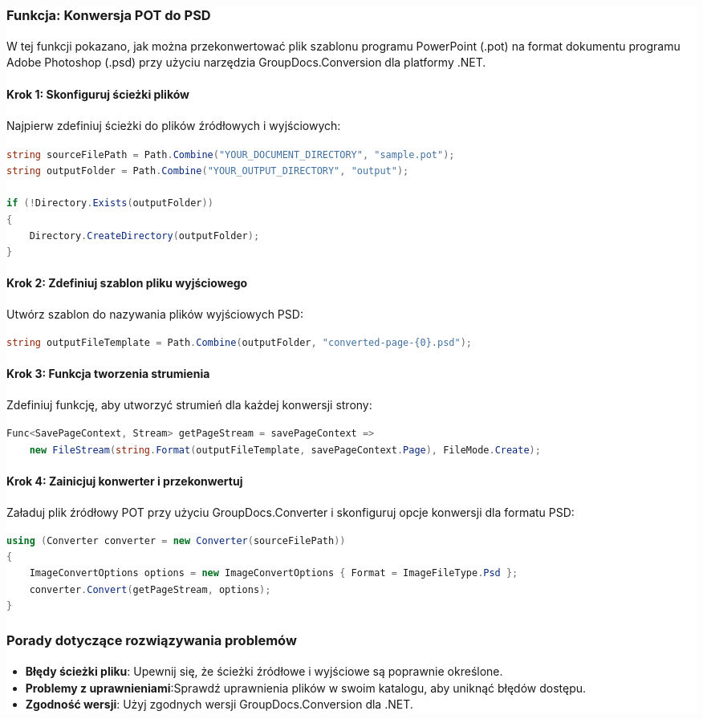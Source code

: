 ### Funkcja: Konwersja POT do PSD

W tej funkcji pokazano, jak można przekonwertować plik szablonu programu PowerPoint (.pot) na format dokumentu programu Adobe Photoshop (.psd) przy użyciu narzędzia GroupDocs.Conversion dla platformy .NET.

#### Krok 1: Skonfiguruj ścieżki plików

Najpierw zdefiniuj ścieżki do plików źródłowych i wyjściowych:

```csharp
string sourceFilePath = Path.Combine("YOUR_DOCUMENT_DIRECTORY", "sample.pot");
string outputFolder = Path.Combine("YOUR_OUTPUT_DIRECTORY", "output");

if (!Directory.Exists(outputFolder))
{
    Directory.CreateDirectory(outputFolder);
}
```

#### Krok 2: Zdefiniuj szablon pliku wyjściowego

Utwórz szablon do nazywania plików wyjściowych PSD:

```csharp
string outputFileTemplate = Path.Combine(outputFolder, "converted-page-{0}.psd");
```

#### Krok 3: Funkcja tworzenia strumienia

Zdefiniuj funkcję, aby utworzyć strumień dla każdej konwersji strony:

```csharp
Func<SavePageContext, Stream> getPageStream = savePageContext => 
    new FileStream(string.Format(outputFileTemplate, savePageContext.Page), FileMode.Create);
```

#### Krok 4: Zainicjuj konwerter i przekonwertuj

Załaduj plik źródłowy POT przy użyciu GroupDocs.Converter i skonfiguruj opcje konwersji dla formatu PSD:

```csharp
using (Converter converter = new Converter(sourceFilePath))
{
    ImageConvertOptions options = new ImageConvertOptions { Format = ImageFileType.Psd };
    converter.Convert(getPageStream, options);
}
```

### Porady dotyczące rozwiązywania problemów

- **Błędy ścieżki pliku**: Upewnij się, że ścieżki źródłowe i wyjściowe są poprawnie określone.
- **Problemy z uprawnieniami**:Sprawdź uprawnienia plików w swoim katalogu, aby uniknąć błędów dostępu.
- **Zgodność wersji**: Użyj zgodnych wersji GroupDocs.Conversion dla .NET.
